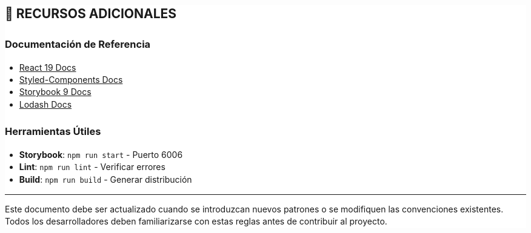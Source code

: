 
## 📖 RECURSOS ADICIONALES

### Documentación de Referencia
- [React 19 Docs](https://react.dev/)
- [Styled-Components Docs](https://styled-components.com/)
- [Storybook 9 Docs](https://storybook.js.org/)
- [Lodash Docs](https://lodash.com/docs/)

### Herramientas Útiles
- **Storybook**: `npm run start` - Puerto 6006
- **Lint**: `npm run lint` - Verificar errores
- **Build**: `npm run build` - Generar distribución

---

Este documento debe ser actualizado cuando se introduzcan nuevos patrones o se modifiquen las convenciones existentes. Todos los desarrolladores deben familiarizarse con estas reglas antes de contribuir al proyecto.